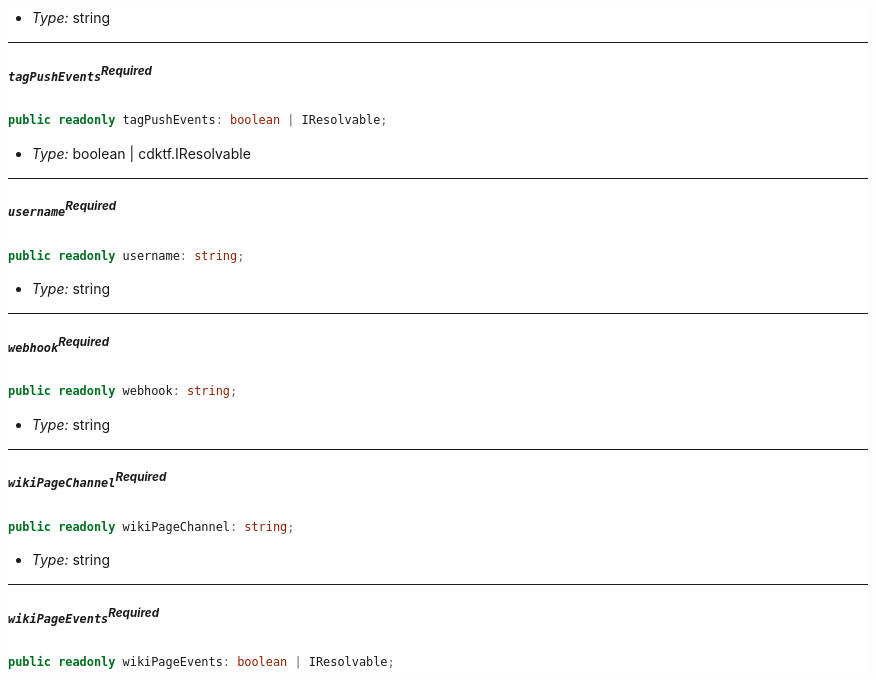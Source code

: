 - *Type:* string

---

##### `tagPushEvents`<sup>Required</sup> <a name="tagPushEvents" id="@cdktf/provider-gitlab.integrationMattermost.IntegrationMattermost.property.tagPushEvents"></a>

```typescript
public readonly tagPushEvents: boolean | IResolvable;
```

- *Type:* boolean | cdktf.IResolvable

---

##### `username`<sup>Required</sup> <a name="username" id="@cdktf/provider-gitlab.integrationMattermost.IntegrationMattermost.property.username"></a>

```typescript
public readonly username: string;
```

- *Type:* string

---

##### `webhook`<sup>Required</sup> <a name="webhook" id="@cdktf/provider-gitlab.integrationMattermost.IntegrationMattermost.property.webhook"></a>

```typescript
public readonly webhook: string;
```

- *Type:* string

---

##### `wikiPageChannel`<sup>Required</sup> <a name="wikiPageChannel" id="@cdktf/provider-gitlab.integrationMattermost.IntegrationMattermost.property.wikiPageChannel"></a>

```typescript
public readonly wikiPageChannel: string;
```

- *Type:* string

---

##### `wikiPageEvents`<sup>Required</sup> <a name="wikiPageEvents" id="@cdktf/provider-gitlab.integrationMattermost.IntegrationMattermost.property.wikiPageEvents"></a>

```typescript
public readonly wikiPageEvents: boolean | IResolvable;
```
